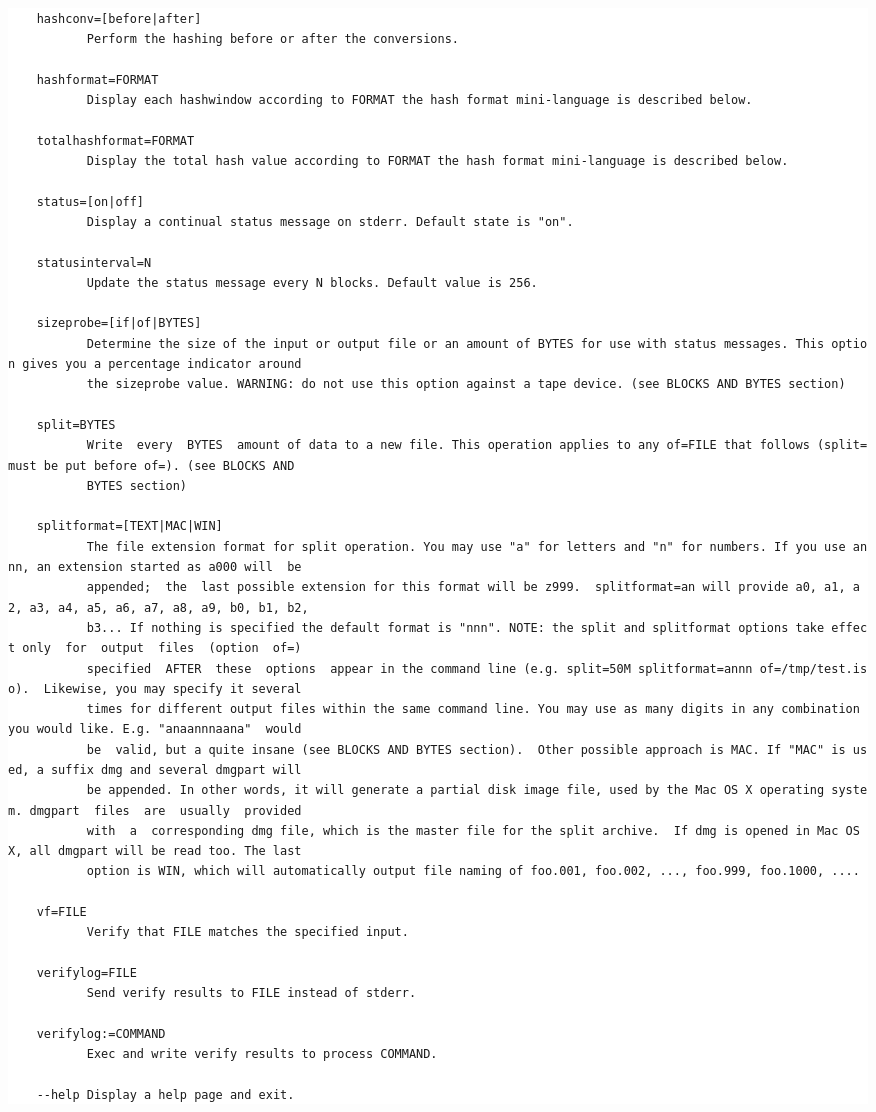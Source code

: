         hashconv=[before|after]
               Perform the hashing before or after the conversions.
 
        hashformat=FORMAT
               Display each hashwindow according to FORMAT the hash format mini-language is described below.
 
        totalhashformat=FORMAT
               Display the total hash value according to FORMAT the hash format mini-language is described below.
 
        status=[on|off]
               Display a continual status message on stderr. Default state is "on".
 
        statusinterval=N
               Update the status message every N blocks. Default value is 256.
 
        sizeprobe=[if|of|BYTES]
               Determine the size of the input or output file or an amount of BYTES for use with status messages. This option gives you a percentage indicator around
               the sizeprobe value. WARNING: do not use this option against a tape device. (see BLOCKS AND BYTES section)
 
        split=BYTES
               Write  every  BYTES  amount of data to a new file. This operation applies to any of=FILE that follows (split= must be put before of=). (see BLOCKS AND
               BYTES section)
 
        splitformat=[TEXT|MAC|WIN]
               The file extension format for split operation. You may use "a" for letters and "n" for numbers. If you use annn, an extension started as a000 will  be
               appended;  the  last possible extension for this format will be z999.  splitformat=an will provide a0, a1, a2, a3, a4, a5, a6, a7, a8, a9, b0, b1, b2,
               b3... If nothing is specified the default format is "nnn". NOTE: the split and splitformat options take effect only  for  output  files  (option  of=)
               specified  AFTER  these  options  appear in the command line (e.g. split=50M splitformat=annn of=/tmp/test.iso).  Likewise, you may specify it several
               times for different output files within the same command line. You may use as many digits in any combination you would like. E.g. "anaannnaana"  would
               be  valid, but a quite insane (see BLOCKS AND BYTES section).  Other possible approach is MAC. If "MAC" is used, a suffix dmg and several dmgpart will
               be appended. In other words, it will generate a partial disk image file, used by the Mac OS X operating system. dmgpart  files  are  usually  provided
               with  a  corresponding dmg file, which is the master file for the split archive.  If dmg is opened in Mac OS X, all dmgpart will be read too. The last
               option is WIN, which will automatically output file naming of foo.001, foo.002, ..., foo.999, foo.1000, ....
 
        vf=FILE
               Verify that FILE matches the specified input.
 
        verifylog=FILE
               Send verify results to FILE instead of stderr.
 
        verifylog:=COMMAND
               Exec and write verify results to process COMMAND.
 
        --help Display a help page and exit.
 